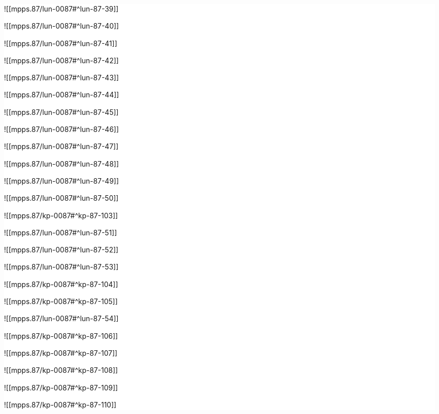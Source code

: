 ![[mpps.87/lun-0087#^lun-87-39]]

![[mpps.87/lun-0087#^lun-87-40]]

![[mpps.87/lun-0087#^lun-87-41]]

![[mpps.87/lun-0087#^lun-87-42]]

![[mpps.87/lun-0087#^lun-87-43]]

![[mpps.87/lun-0087#^lun-87-44]]

![[mpps.87/lun-0087#^lun-87-45]]

![[mpps.87/lun-0087#^lun-87-46]]

![[mpps.87/lun-0087#^lun-87-47]]

![[mpps.87/lun-0087#^lun-87-48]]

![[mpps.87/lun-0087#^lun-87-49]]

![[mpps.87/lun-0087#^lun-87-50]]

![[mpps.87/kp-0087#^kp-87-103]]

![[mpps.87/lun-0087#^lun-87-51]]

![[mpps.87/lun-0087#^lun-87-52]]

![[mpps.87/lun-0087#^lun-87-53]]

![[mpps.87/kp-0087#^kp-87-104]]

![[mpps.87/kp-0087#^kp-87-105]]

![[mpps.87/lun-0087#^lun-87-54]]

![[mpps.87/kp-0087#^kp-87-106]]

![[mpps.87/kp-0087#^kp-87-107]]

![[mpps.87/kp-0087#^kp-87-108]]

![[mpps.87/kp-0087#^kp-87-109]]

![[mpps.87/kp-0087#^kp-87-110]]
